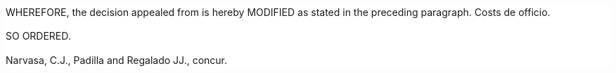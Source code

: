   

WHEREFORE, the decision appealed from is hereby MODIFIED as stated in the preceding paragraph. Costs de officio.

  

SO ORDERED.

  

Narvasa, C.J., Padilla and Regalado JJ., concur.